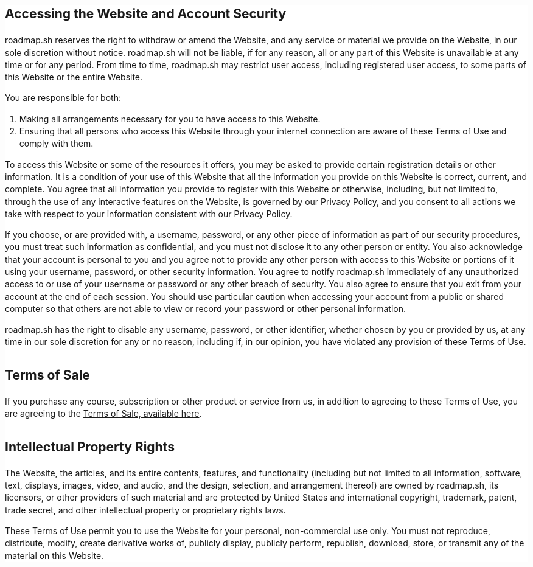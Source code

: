 ## Accessing the Website and Account Security

roadmap.sh reserves the right to withdraw or amend the Website, and any service or material we provide on the Website, in our sole discretion without notice. roadmap.sh will not be liable, if for any reason, all or any part of this Website is unavailable at any time or for any period. From time to time, roadmap.sh may restrict user access, including registered user access, to some parts of this Website or the entire Website.

You are responsible for both:

1. Making all arrangements necessary for you to have access to this Website.
2. Ensuring that all persons who access this Website through your internet connection are aware of these Terms of Use and comply with them.

To access this Website or some of the resources it offers, you may be asked to provide certain registration details or other information. It is a condition of your use of this Website that all the information you provide on this Website is correct, current, and complete. You agree that all information you provide to register with this Website or otherwise, including, but not limited to, through the use of any interactive features on the Website, is governed by our Privacy Policy, and you consent to all actions we take with respect to your information consistent with our Privacy Policy.

If you choose, or are provided with, a username, password, or any other piece of information as part of our security procedures, you must treat such information as confidential, and you must not disclose it to any other person or entity. You also acknowledge that your account is personal to you and you agree not to provide any other person with access to this Website or portions of it using your username, password, or other security information. You agree to notify roadmap.sh immediately of any unauthorized access to or use of your username or password or any other breach of security. You also agree to ensure that you exit from your account at the end of each session. You should use particular caution when accessing your account from a public or shared computer so that others are not able to view or record your password or other personal information.

roadmap.sh has the right to disable any username, password, or other identifier, whether chosen by you or provided by us, at any time in our sole discretion for any or no reason, including if, in our opinion, you have violated any provision of these Terms of Use.

## Terms of Sale

If you purchase any course, subscription or other product or service from us, in addition to agreeing to these Terms of Use, you are agreeing to the [Terms of Sale, available here](https://roadmap.sh/terms-of-sale).

## Intellectual Property Rights

The Website, the articles, and its entire contents, features, and functionality (including but not limited to all information, software, text, displays, images, video, and audio, and the design, selection, and arrangement thereof) are owned by roadmap.sh, its licensors, or other providers of such material and are protected by United States and international copyright, trademark, patent, trade secret, and other intellectual property or proprietary rights laws.

These Terms of Use permit you to use the Website for your personal, non-commercial use only. You must not reproduce, distribute, modify, create derivative works of, publicly display, publicly perform, republish, download, store, or transmit any of the material on this Website.
